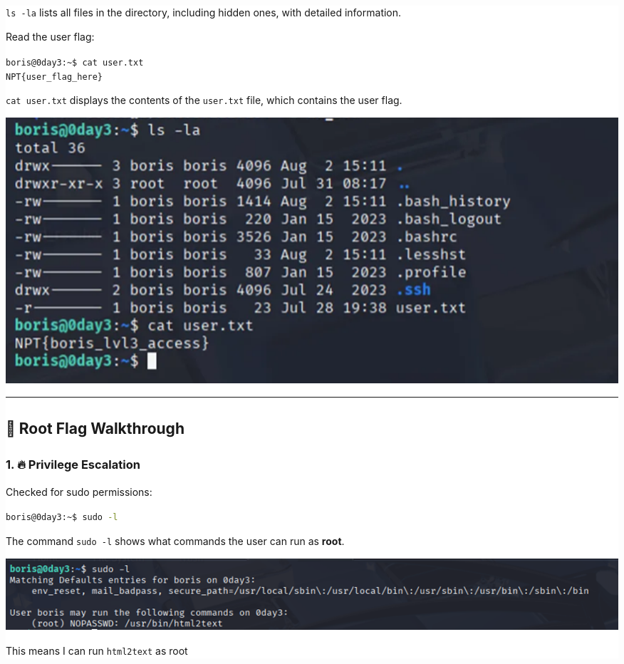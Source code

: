 `ls -la` lists all files in the directory, including hidden ones, with detailed information.

Read the user flag:

```bash
boris@0day3:~$ cat user.txt
NPT{user_flag_here}
```

`cat user.txt` displays the contents of the `user.txt` file, which contains the user flag.

![image.png](7b14158b-a8eb-4a02-a115-00fb6d60e215.png)

---

## 🧭 Root Flag Walkthrough

### 1. 🔥 **Privilege Escalation**

Checked for sudo permissions:

```bash
boris@0day3:~$ sudo -l
```

The command `sudo -l` shows what commands the user can run as **root**.

![image.png](image%205.png)

This means I can run `html2text` as root
